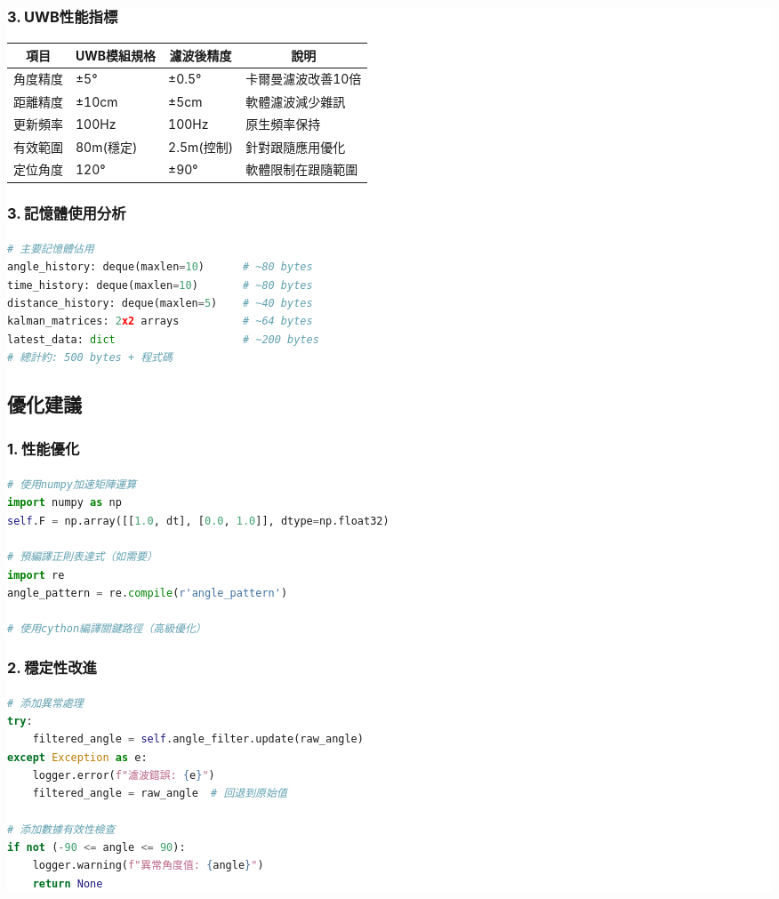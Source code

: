 ### 3. UWB性能指標

| 項目 | UWB模組規格 | 濾波後精度 | 說明 |
|------|-------------|------------|------|
| 角度精度 | ±5° | ±0.5° | 卡爾曼濾波改善10倍 |
| 距離精度 | ±10cm | ±5cm | 軟體濾波減少雜訊 |
| 更新頻率 | 100Hz | 100Hz | 原生頻率保持 |
| 有效範圍 | 80m(穩定) | 2.5m(控制) | 針對跟隨應用優化 |
| 定位角度 | 120° | ±90° | 軟體限制在跟隨範圍 |

### 3. 記憶體使用分析

```python
# 主要記憶體佔用
angle_history: deque(maxlen=10)      # ~80 bytes
time_history: deque(maxlen=10)       # ~80 bytes  
distance_history: deque(maxlen=5)    # ~40 bytes
kalman_matrices: 2x2 arrays          # ~64 bytes
latest_data: dict                    # ~200 bytes
# 總計約: 500 bytes + 程式碼
```

## 優化建議

### 1. 性能優化
```python
# 使用numpy加速矩陣運算
import numpy as np
self.F = np.array([[1.0, dt], [0.0, 1.0]], dtype=np.float32)

# 預編譯正則表達式（如需要）
import re
angle_pattern = re.compile(r'angle_pattern')

# 使用cython編譯關鍵路徑（高級優化）
```

### 2. 穩定性改進
```python
# 添加異常處理
try:
    filtered_angle = self.angle_filter.update(raw_angle)
except Exception as e:
    logger.error(f"濾波錯誤: {e}")
    filtered_angle = raw_angle  # 回退到原始值

# 添加數據有效性檢查
if not (-90 <= angle <= 90):
    logger.warning(f"異常角度值: {angle}")
    return None
```
